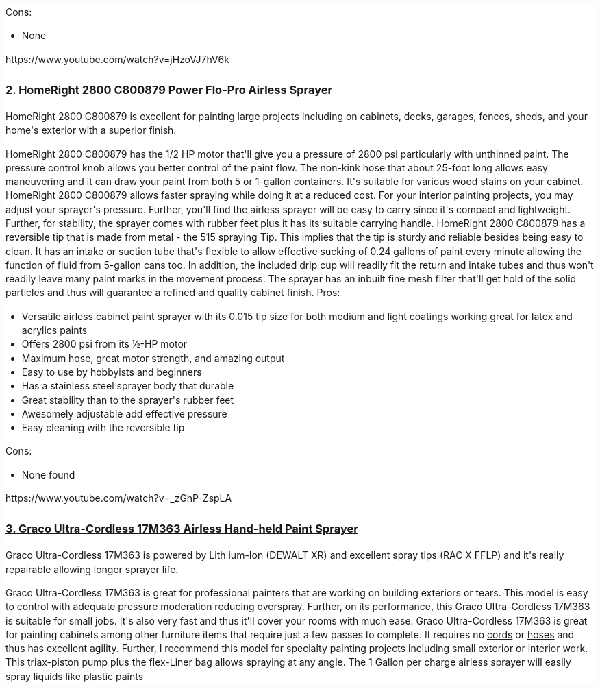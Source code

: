Cons:
- None

https://www.youtube.com/watch?v=jHzoVJ7hV6k
### [2. HomeRight 2800 C800879 Power Flo-Pro Airless Sprayer](https://www.amazon.com/dp/B008HP25IK/?tag=p-policy-20)
HomeRight 2800 C800879 is excellent for painting large projects including on cabinets,
decks, garages, fences, sheds, and your home's exterior with a superior finish.

HomeRight 2800 C800879 has the
1/2 HP motor that'll give you a pressure of 2800 psi particularly with
unthinned paint. The
pressure control knob allows you better control of the paint flow.
The
non-kink hose that about 25-foot long allows easy maneuvering and it can draw your paint from both 5 or 1-gallon containers. It's suitable for various wood stains on your cabinet.
HomeRight 2800 C800879 allows faster spraying while doing it at a reduced cost. For your interior painting projects, you may adjust your sprayer's pressure.
Further, you'll find the airless sprayer will be easy to carry since it's compact and lightweight. Further, for stability, the sprayer comes with rubber feet plus it has its suitable carrying handle.
HomeRight 2800 C800879 has a reversible tip that is made from metal - the 515 spraying Tip. This implies that the tip is sturdy and reliable besides being easy to clean.
It has an intake or suction tube that's flexible to allow effective sucking of 0.24 gallons of paint every minute allowing the function of fluid from 5-gallon cans too.
In addition, the included drip cup will readily fit the return and intake tubes and thus won't readily leave many paint marks in the movement process.
The sprayer has an inbuilt fine mesh filter that'll get hold of the solid particles and thus will guarantee a refined and quality cabinet finish.
Pros:
- Versatile airless cabinet paint sprayer with its 0.015 tip size for both medium and light coatings working great for latex and acrylics paints
- Offers 2800 psi from its ½-HP motor
- Maximum hose, great motor strength, and amazing output
- Easy to use by hobbyists and beginners
- Has a stainless steel sprayer body that durable
- Great stability than to the sprayer's rubber feet
- Awesomely adjustable add effective pressure
- Easy cleaning with the reversible tip

Cons:
- None found

https://www.youtube.com/watch?v=_zGhP-ZspLA
### [3. Graco Ultra-Cordless 17M363 Airless Hand-held Paint Sprayer](https://www.amazon.com/dp/B071CW2SV2/?tag=p-policy-20)
Graco Ultra-Cordless 17M363 is powered by Lith
ium-Ion (DEWALT XR) and excellent spray tips (RAC X FFLP) and it's really repairable allowing longer sprayer life.

Graco Ultra-Cordless 17M363 is great for professional painters that are working on building exteriors or tears. This model is easy to control with adequate pressure moderation reducing overspray.
Further, on its performance, this Graco Ultra-Cordless 17M363 is suitable for small jobs. It's also very fast and thus it'll cover your rooms with much ease.
Graco Ultra-Cordless 17M363 is great for painting cabinets among other furniture items that require just a few passes to complete. It requires no
[cords](https://en.wikipedia.org/wiki/Cord)
or
[hoses](https://en.wikipedia.org/wiki/Hose)
and thus has excellent agility.
Further, I recommend this model for specialty painting projects including small exterior or interior work. This triax-piston pump plus the flex-Liner bag allows spraying at any angle.
The 1 Gallon per charge airless sprayer will easily spray liquids like
[plastic paints](https://pestpolicy.com/best-spray-paints-for-plastic/)